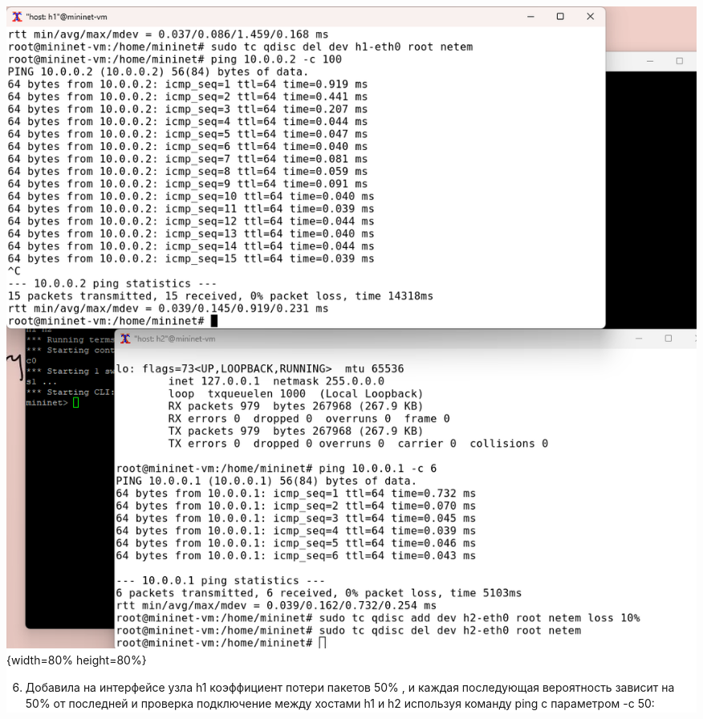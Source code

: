 ![Восстановила конфигурацию](image/9.png){width=80% height=80%}

6. Добавила на интерфейсе узла h1 коэффициент потери пакетов 50% , и каждая последующая вероятность зависит на 50% от последней и проверка подключение между хостами h1 и h2 используя команду ping с параметром -c 50:
